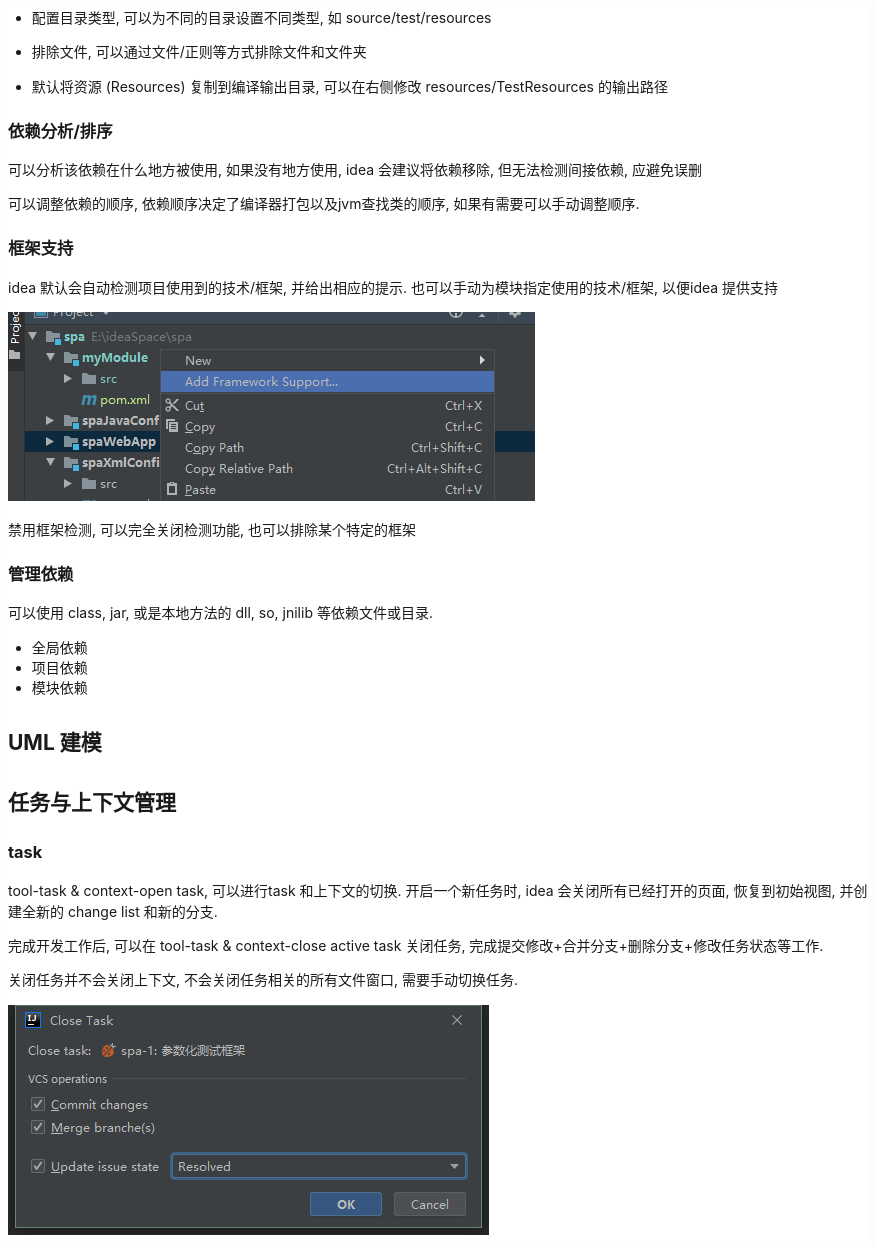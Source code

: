 - 配置目录类型, 可以为不同的目录设置不同类型, 如 source/test/resources

- 排除文件, 可以通过文件/正则等方式排除文件和文件夹

- 默认将资源 (Resources) 复制到编译输出目录, 可以在右侧修改 resources/TestResources 的输出路径

### 依赖分析/排序

可以分析该依赖在什么地方被使用, 如果没有地方使用, idea 会建议将依赖移除, 但无法检测间接依赖, 应避免误删

可以调整依赖的顺序, 依赖顺序决定了编译器打包以及jvm查找类的顺序, 如果有需要可以手动调整顺序.

### 框架支持

idea 默认会自动检测项目使用到的技术/框架, 并给出相应的提示. 也可以手动为模块指定使用的技术/框架, 以便idea 提供支持

![1568709955819](Idea.assets/1568709955819.png)

禁用框架检测, 可以完全关闭检测功能, 也可以排除某个特定的框架

### 管理依赖

可以使用 class, jar, 或是本地方法的 dll, so, jnilib 等依赖文件或目录.

- 全局依赖
- 项目依赖
- 模块依赖

## UML 建模

## 任务与上下文管理

### task

tool-task & context-open task, 可以进行task 和上下文的切换. 开启一个新任务时, idea 会关闭所有已经打开的页面, 恢复到初始视图, 并创建全新的 change list 和新的分支. 

完成开发工作后, 可以在 tool-task & context-close active task 关闭任务, 完成提交修改+合并分支+删除分支+修改任务状态等工作.

关闭任务并不会关闭上下文, 不会关闭任务相关的所有文件窗口, 需要手动切换任务.

![1568009279290](Idea.assets/1568009279290.png)
